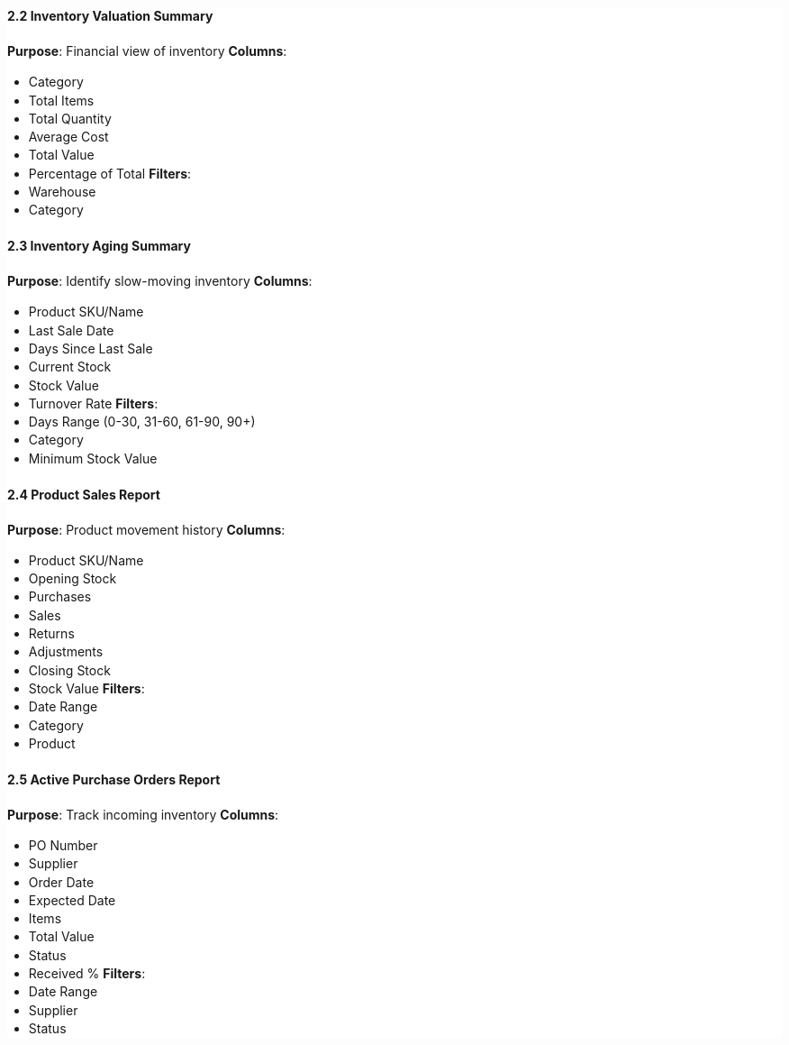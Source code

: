 
#### 2.2 Inventory Valuation Summary
**Purpose**: Financial view of inventory
**Columns**:
- Category
- Total Items
- Total Quantity
- Average Cost
- Total Value
- Percentage of Total
**Filters**:
- Warehouse
- Category

#### 2.3 Inventory Aging Summary
**Purpose**: Identify slow-moving inventory
**Columns**:
- Product SKU/Name
- Last Sale Date
- Days Since Last Sale
- Current Stock
- Stock Value
- Turnover Rate
**Filters**:
- Days Range (0-30, 31-60, 61-90, 90+)
- Category
- Minimum Stock Value

#### 2.4 Product Sales Report
**Purpose**: Product movement history
**Columns**:
- Product SKU/Name
- Opening Stock
- Purchases
- Sales
- Returns
- Adjustments
- Closing Stock
- Stock Value
**Filters**:
- Date Range
- Category
- Product

#### 2.5 Active Purchase Orders Report
**Purpose**: Track incoming inventory
**Columns**:
- PO Number
- Supplier
- Order Date
- Expected Date
- Items
- Total Value
- Status
- Received %
**Filters**:
- Date Range
- Supplier
- Status

